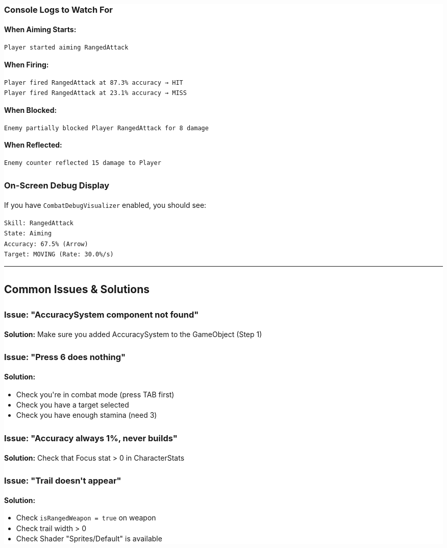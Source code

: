 ### Console Logs to Watch For

**When Aiming Starts:**
```
Player started aiming RangedAttack
```

**When Firing:**
```
Player fired RangedAttack at 87.3% accuracy → HIT
Player fired RangedAttack at 23.1% accuracy → MISS
```

**When Blocked:**
```
Enemy partially blocked Player RangedAttack for 8 damage
```

**When Reflected:**
```
Enemy counter reflected 15 damage to Player
```

### On-Screen Debug Display

If you have `CombatDebugVisualizer` enabled, you should see:
```
Skill: RangedAttack
State: Aiming
Accuracy: 67.5% (Arrow)
Target: MOVING (Rate: 30.0%/s)
```

---

## Common Issues & Solutions

### Issue: "AccuracySystem component not found"
**Solution:** Make sure you added AccuracySystem to the GameObject (Step 1)

### Issue: "Press 6 does nothing"
**Solution:**
- Check you're in combat mode (press TAB first)
- Check you have a target selected
- Check you have enough stamina (need 3)

### Issue: "Accuracy always 1%, never builds"
**Solution:** Check that Focus stat > 0 in CharacterStats

### Issue: "Trail doesn't appear"
**Solution:**
- Check `isRangedWeapon = true` on weapon
- Check trail width > 0
- Check Shader "Sprites/Default" is available
